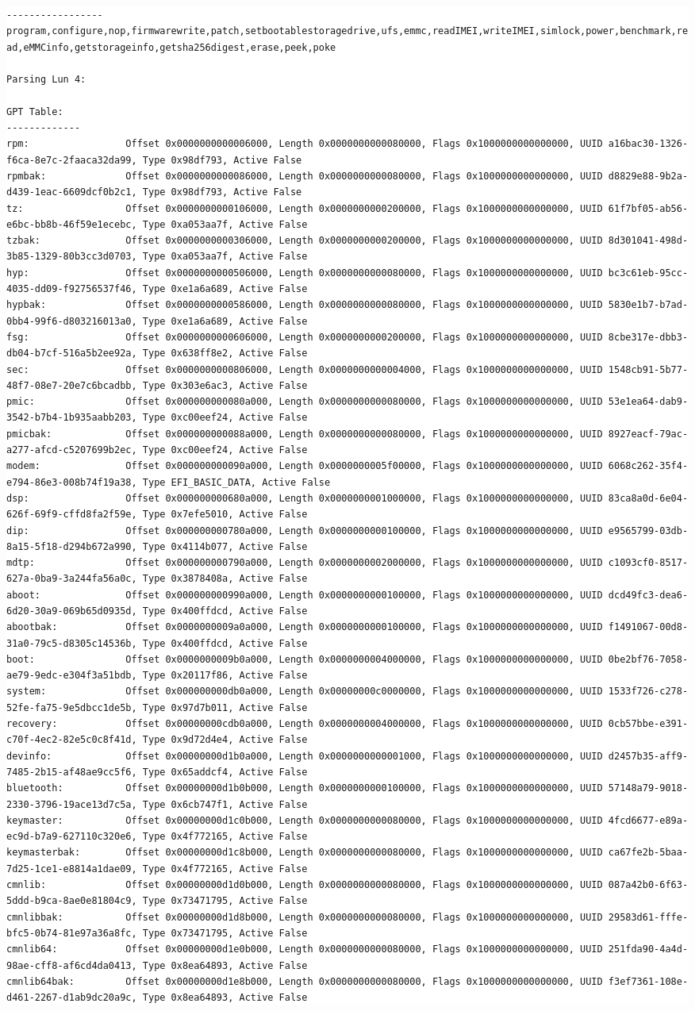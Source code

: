 ```
-----------------
program,configure,nop,firmwarewrite,patch,setbootablestoragedrive,ufs,emmc,readIMEI,writeIMEI,simlock,power,benchmark,read,eMMCinfo,getstorageinfo,getsha256digest,erase,peek,poke

Parsing Lun 4:

GPT Table:
-------------
rpm:                 Offset 0x0000000000006000, Length 0x0000000000080000, Flags 0x1000000000000000, UUID a16bac30-1326-f6ca-8e7c-2faaca32da99, Type 0x98df793, Active False
rpmbak:              Offset 0x0000000000086000, Length 0x0000000000080000, Flags 0x1000000000000000, UUID d8829e88-9b2a-d439-1eac-6609dcf0b2c1, Type 0x98df793, Active False
tz:                  Offset 0x0000000000106000, Length 0x0000000000200000, Flags 0x1000000000000000, UUID 61f7bf05-ab56-e6bc-bb8b-46f59e1ecebc, Type 0xa053aa7f, Active False
tzbak:               Offset 0x0000000000306000, Length 0x0000000000200000, Flags 0x1000000000000000, UUID 8d301041-498d-3b85-1329-80b3cc3d0703, Type 0xa053aa7f, Active False
hyp:                 Offset 0x0000000000506000, Length 0x0000000000080000, Flags 0x1000000000000000, UUID bc3c61eb-95cc-4035-dd09-f92756537f46, Type 0xe1a6a689, Active False
hypbak:              Offset 0x0000000000586000, Length 0x0000000000080000, Flags 0x1000000000000000, UUID 5830e1b7-b7ad-0bb4-99f6-d803216013a0, Type 0xe1a6a689, Active False
fsg:                 Offset 0x0000000000606000, Length 0x0000000000200000, Flags 0x1000000000000000, UUID 8cbe317e-dbb3-db04-b7cf-516a5b2ee92a, Type 0x638ff8e2, Active False
sec:                 Offset 0x0000000000806000, Length 0x0000000000004000, Flags 0x1000000000000000, UUID 1548cb91-5b77-48f7-08e7-20e7c6bcadbb, Type 0x303e6ac3, Active False
pmic:                Offset 0x000000000080a000, Length 0x0000000000080000, Flags 0x1000000000000000, UUID 53e1ea64-dab9-3542-b7b4-1b935aabb203, Type 0xc00eef24, Active False
pmicbak:             Offset 0x000000000088a000, Length 0x0000000000080000, Flags 0x1000000000000000, UUID 8927eacf-79ac-a277-afcd-c5207699b2ec, Type 0xc00eef24, Active False
modem:               Offset 0x000000000090a000, Length 0x0000000005f00000, Flags 0x1000000000000000, UUID 6068c262-35f4-e794-86e3-008b74f19a38, Type EFI_BASIC_DATA, Active False
dsp:                 Offset 0x000000000680a000, Length 0x0000000001000000, Flags 0x1000000000000000, UUID 83ca8a0d-6e04-626f-69f9-cffd8fa2f59e, Type 0x7efe5010, Active False
dip:                 Offset 0x000000000780a000, Length 0x0000000000100000, Flags 0x1000000000000000, UUID e9565799-03db-8a15-5f18-d294b672a990, Type 0x4114b077, Active False
mdtp:                Offset 0x000000000790a000, Length 0x0000000002000000, Flags 0x1000000000000000, UUID c1093cf0-8517-627a-0ba9-3a244fa56a0c, Type 0x3878408a, Active False
aboot:               Offset 0x000000000990a000, Length 0x0000000000100000, Flags 0x1000000000000000, UUID dcd49fc3-dea6-6d20-30a9-069b65d0935d, Type 0x400ffdcd, Active False
abootbak:            Offset 0x0000000009a0a000, Length 0x0000000000100000, Flags 0x1000000000000000, UUID f1491067-00d8-31a0-79c5-d8305c14536b, Type 0x400ffdcd, Active False
boot:                Offset 0x0000000009b0a000, Length 0x0000000004000000, Flags 0x1000000000000000, UUID 0be2bf76-7058-ae79-9edc-e304f3a51bdb, Type 0x20117f86, Active False
system:              Offset 0x000000000db0a000, Length 0x00000000c0000000, Flags 0x1000000000000000, UUID 1533f726-c278-52fe-fa75-9e5dbcc1de5b, Type 0x97d7b011, Active False
recovery:            Offset 0x00000000cdb0a000, Length 0x0000000004000000, Flags 0x1000000000000000, UUID 0cb57bbe-e391-c70f-4ec2-82e5c0c8f41d, Type 0x9d72d4e4, Active False
devinfo:             Offset 0x00000000d1b0a000, Length 0x0000000000001000, Flags 0x1000000000000000, UUID d2457b35-aff9-7485-2b15-af48ae9cc5f6, Type 0x65addcf4, Active False
bluetooth:           Offset 0x00000000d1b0b000, Length 0x0000000000100000, Flags 0x1000000000000000, UUID 57148a79-9018-2330-3796-19ace13d7c5a, Type 0x6cb747f1, Active False
keymaster:           Offset 0x00000000d1c0b000, Length 0x0000000000080000, Flags 0x1000000000000000, UUID 4fcd6677-e89a-ec9d-b7a9-627110c320e6, Type 0x4f772165, Active False
keymasterbak:        Offset 0x00000000d1c8b000, Length 0x0000000000080000, Flags 0x1000000000000000, UUID ca67fe2b-5baa-7d25-1ce1-e8814a1dae09, Type 0x4f772165, Active False
cmnlib:              Offset 0x00000000d1d0b000, Length 0x0000000000080000, Flags 0x1000000000000000, UUID 087a42b0-6f63-5ddd-b9ca-8ae0e81804c9, Type 0x73471795, Active False
cmnlibbak:           Offset 0x00000000d1d8b000, Length 0x0000000000080000, Flags 0x1000000000000000, UUID 29583d61-fffe-bfc5-0b74-81e97a36a8fc, Type 0x73471795, Active False
cmnlib64:            Offset 0x00000000d1e0b000, Length 0x0000000000080000, Flags 0x1000000000000000, UUID 251fda90-4a4d-98ae-cff8-af6cd4da0413, Type 0x8ea64893, Active False
cmnlib64bak:         Offset 0x00000000d1e8b000, Length 0x0000000000080000, Flags 0x1000000000000000, UUID f3ef7361-108e-d461-2267-d1ab9dc20a9c, Type 0x8ea64893, Active False
```
